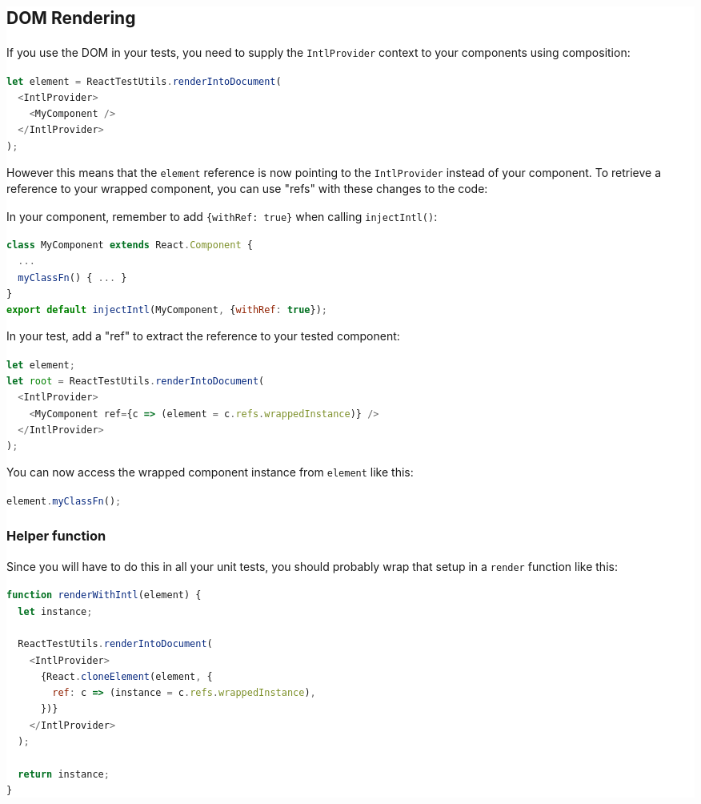 ## DOM Rendering

If you use the DOM in your tests, you need to supply the `IntlProvider` context to your components using composition:

```js
let element = ReactTestUtils.renderIntoDocument(
  <IntlProvider>
    <MyComponent />
  </IntlProvider>
);
```

However this means that the `element` reference is now pointing to the `IntlProvider` instead of your component. To retrieve a reference to your wrapped component, you can use "refs" with these changes to the code:

In your component, remember to add `{withRef: true}` when calling `injectIntl()`:

```js
class MyComponent extends React.Component {
  ...
  myClassFn() { ... }
}
export default injectIntl(MyComponent, {withRef: true});
```

In your test, add a "ref" to extract the reference to your tested component:

```js
let element;
let root = ReactTestUtils.renderIntoDocument(
  <IntlProvider>
    <MyComponent ref={c => (element = c.refs.wrappedInstance)} />
  </IntlProvider>
);
```

You can now access the wrapped component instance from `element` like this:

```js
element.myClassFn();
```

### Helper function

Since you will have to do this in all your unit tests, you should probably wrap that setup in a `render` function like this:

```js
function renderWithIntl(element) {
  let instance;

  ReactTestUtils.renderIntoDocument(
    <IntlProvider>
      {React.cloneElement(element, {
        ref: c => (instance = c.refs.wrappedInstance),
      })}
    </IntlProvider>
  );

  return instance;
}
```
